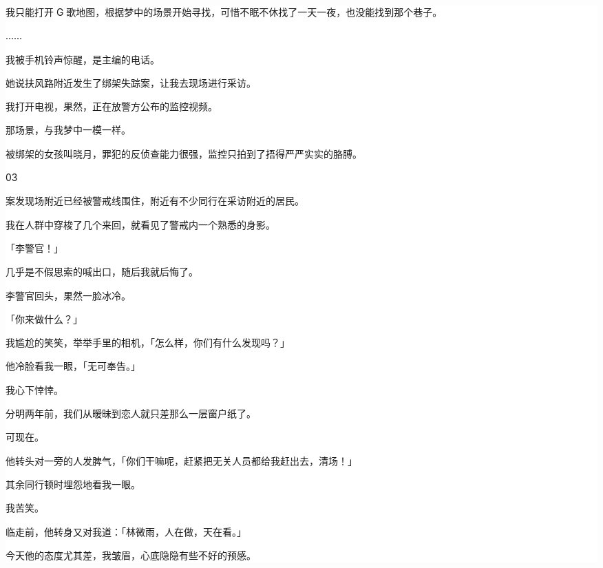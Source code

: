 
我只能打开 G 歌地图，根据梦中的场景开始寻找，可惜不眠不休找了一天一夜，也没能找到那个巷子。


……


我被手机铃声惊醒，是主编的电话。


她说扶风路附近发生了绑架失踪案，让我去现场进行采访。


我打开电视，果然，正在放警方公布的监控视频。


那场景，与我梦中一模一样。


被绑架的女孩叫晓月，罪犯的反侦查能力很强，监控只拍到了捂得严严实实的胳膊。


03


案发现场附近已经被警戒线围住，附近有不少同行在采访附近的居民。


我在人群中穿梭了几个来回，就看见了警戒内一个熟悉的身影。


「李警官！」


几乎是不假思索的喊出口，随后我就后悔了。


李警官回头，果然一脸冰冷。


「你来做什么？」


我尴尬的笑笑，举举手里的相机，「怎么样，你们有什么发现吗？」


他冷脸看我一眼，「无可奉告。」


我心下悻悻。


分明两年前，我们从暧昧到恋人就只差那么一层窗户纸了。


可现在。


他转头对一旁的人发脾气，「你们干嘛呢，赶紧把无关人员都给我赶出去，清场！」


其余同行顿时埋怨地看我一眼。


我苦笑。


临走前，他转身又对我道：「林微雨，人在做，天在看。」


今天他的态度尤其差，我皱眉，心底隐隐有些不好的预感。


